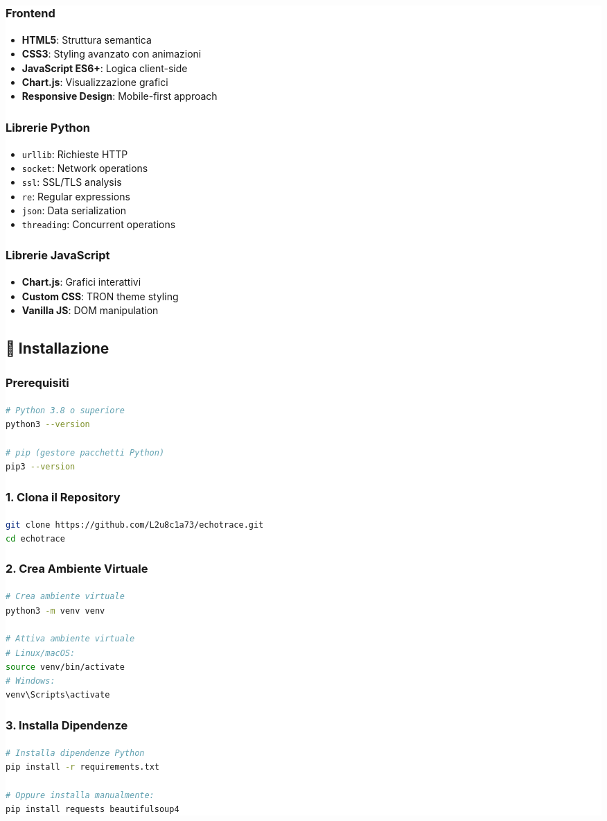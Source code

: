 ### **Frontend**
- **HTML5**: Struttura semantica
- **CSS3**: Styling avanzato con animazioni
- **JavaScript ES6+**: Logica client-side
- **Chart.js**: Visualizzazione grafici
- **Responsive Design**: Mobile-first approach

### **Librerie Python**
- `urllib`: Richieste HTTP
- `socket`: Network operations
- `ssl`: SSL/TLS analysis
- `re`: Regular expressions
- `json`: Data serialization
- `threading`: Concurrent operations

### **Librerie JavaScript**
- **Chart.js**: Grafici interattivi
- **Custom CSS**: TRON theme styling
- **Vanilla JS**: DOM manipulation

## 🚀 Installazione

### **Prerequisiti**
```bash
# Python 3.8 o superiore
python3 --version

# pip (gestore pacchetti Python)
pip3 --version
```

### **1. Clona il Repository**
```bash
git clone https://github.com/L2u8c1a73/echotrace.git
cd echotrace
```

### **2. Crea Ambiente Virtuale**
```bash
# Crea ambiente virtuale
python3 -m venv venv

# Attiva ambiente virtuale
# Linux/macOS:
source venv/bin/activate
# Windows:
venv\Scripts\activate
```

### **3. Installa Dipendenze**
```bash
# Installa dipendenze Python
pip install -r requirements.txt

# Oppure installa manualmente:
pip install requests beautifulsoup4
```
